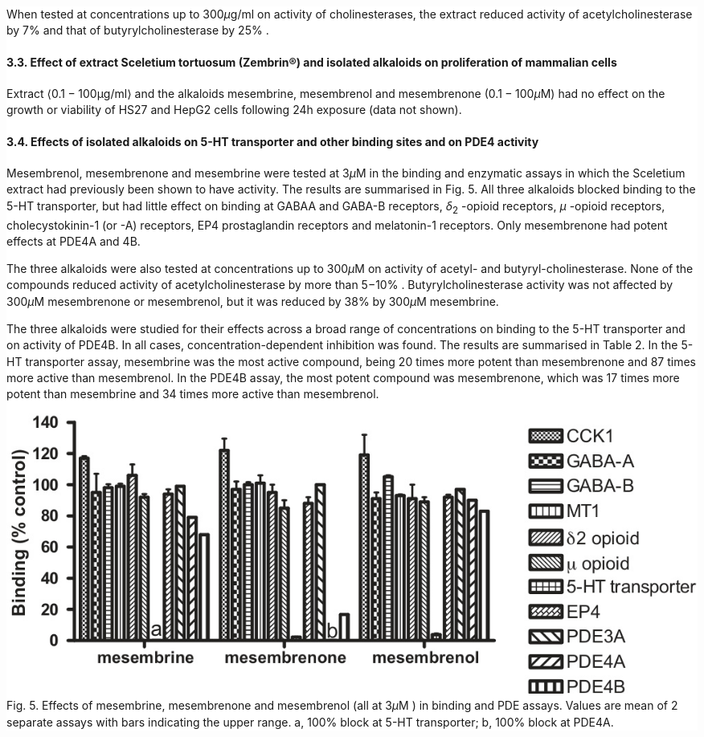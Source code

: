 When tested at concentrations up to $3 0 0 \mu \mathrm { g / m l }$ on activity of cholinesterases, the extract reduced activity of acetylcholinesterase by $7 \%$ and that of butyrylcholinesterase by $2 5 \%$ .

#### 3.3. Effect of extract Sceletium tortuosum (Zembrin®) and isolated alkaloids on proliferation of mammalian cells

Extract $\mathrm { \langle 0 . 1 - 1 0 0 \mu g / m l \rangle }$ and the alkaloids mesembrine, mesembrenol and mesembrenone $( 0 . 1 - 1 0 0 \mu \mathrm { M } )$ had no effect on the growth or viability of HS27 and HepG2 cells following $2 4 \mathrm { h }$ exposure (data not shown).

#### 3.4. Effects of isolated alkaloids on 5-HT transporter and other binding sites and on PDE4 activity

Mesembrenol, mesembrenone and mesembrine were tested at $3 \mu \mathrm { M }$ in the binding and enzymatic assays in which the Sceletium extract had previously been shown to have activity. The results are summarised in Fig. 5. All three alkaloids blocked binding to the 5-HT transporter, but had little effect on binding at GABAA and GABA-B receptors, $\delta _ { 2 }$ -opioid receptors, $\mu$ -opioid receptors, cholecystokinin-1 (or -A) receptors, EP4 prostaglandin receptors and melatonin-1 receptors. Only mesembrenone had potent effects at PDE4A and 4B.

The three alkaloids were also tested at concentrations up to $3 0 0 \mu \mathrm { M }$ on activity of acetyl- and butyryl-cholinesterase. None of the compounds reduced activity of acetylcholinesterase by more than $5 \mathrm { - } 1 0 \%$ . Butyrylcholinesterase activity was not affected by $3 0 0 \mu \mathrm { M }$ mesembrenone or mesembrenol, but it was reduced by $3 8 \%$ by $3 0 0 \mu \mathrm { M }$ mesembrine.

The three alkaloids were studied for their effects across a broad range of concentrations on binding to the 5-HT transporter and on activity of PDE4B. In all cases, concentration-dependent inhibition was  found. The results are summarised in Table 2. In the 5-HT transporter assay, mesembrine was the most active compound, being 20 times more potent than mesembrenone and 87 times more active than mesembrenol. In the PDE4B assay, the most potent compound was mesembrenone, which was 17 times more potent than mesembrine and 34 times more active than mesembrenol.

![](images/32d7e628a4861e33a6dc6458f8f4b8893d9df02884a70840781bbec487f9fb4d.jpg)  
Fig. 5. Effects of mesembrine, mesembrenone and mesembrenol (all at $3 \mu \mathrm { M }$ ) in binding and PDE assays. Values are mean of 2 separate assays with bars indicating the upper range. a, $100 \%$ block at 5-HT transporter; b, $100 \%$ block at PDE4A.

